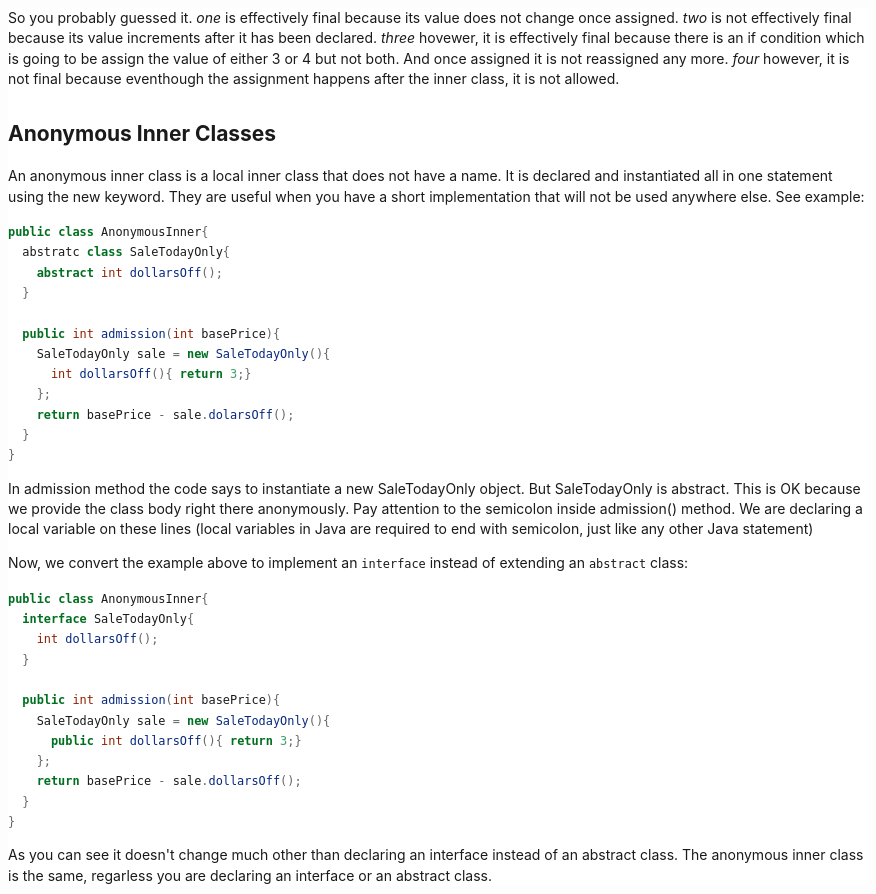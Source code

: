 So you probably guessed it. *one* is effectively final because its value does not change once assigned. *two* is not effectively final because its value increments after it has been declared. *three* hovewer, it is effectively final because there is an if condition which is going to be assign the value of either 3 or 4 but not both. And once assigned it is not reassigned any more. *four* however, it is not final because eventhough the assignment happens after the inner class, it is not allowed.  

## Anonymous Inner Classes
An anonymous inner class is a local inner class that does not have a name. It is declared and instantiated all in one statement using the new keyword. They are useful when you have a short implementation that will not be used anywhere else. See example:

```java
public class AnonymousInner{
  abstratc class SaleTodayOnly{
    abstract int dollarsOff();
  }
  
  public int admission(int basePrice){
    SaleTodayOnly sale = new SaleTodayOnly(){
      int dollarsOff(){ return 3;}
    };
    return basePrice - sale.dolarsOff();
  }
}
```

In admission method the code says to instantiate a new  SaleTodayOnly object. But SaleTodayOnly is abstract. This is OK because we provide the class body right there anonymously. Pay attention to the semicolon inside admission() method. We are declaring a local variable on these lines (local variables in Java are required to end with semicolon, just like any other Java statement)

Now, we convert the example above to implement an ```interface``` instead of extending an ```abstract``` class:

```java
public class AnonymousInner{
  interface SaleTodayOnly{
    int dollarsOff();
  }

  public int admission(int basePrice){
    SaleTodayOnly sale = new SaleTodayOnly(){
      public int dollarsOff(){ return 3;}
    };
    return basePrice - sale.dollarsOff();
  }
}

```
As you can see it doesn't change much other than declaring an interface instead of an abstract class. The anonymous inner class is the same, regarless you are declaring an interface or an abstract class. 
